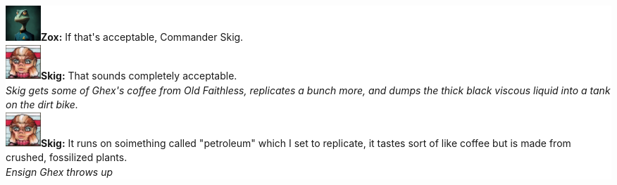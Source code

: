 <img src="../images/auto/Zox.png" alt="Zox" width="50" height="50">**Zox:** If that's acceptable, Commander Skig.<br />
<img src="../images/auto/Skig.png" alt="Skig" width="50" height="50">**Skig:** That sounds completely acceptable.<br />
*Skig gets some of Ghex's coffee from Old Faithless, replicates a bunch more, and dumps the thick black viscous liquid into a tank on the dirt bike.*<br />
<img src="../images/auto/Skig.png" alt="Skig" width="50" height="50">**Skig:** It runs on soimething called "petroleum" which I set to replicate, it tastes sort of like coffee but is made from crushed, fossilized plants.<br />
*Ensign Ghex throws up*<br />